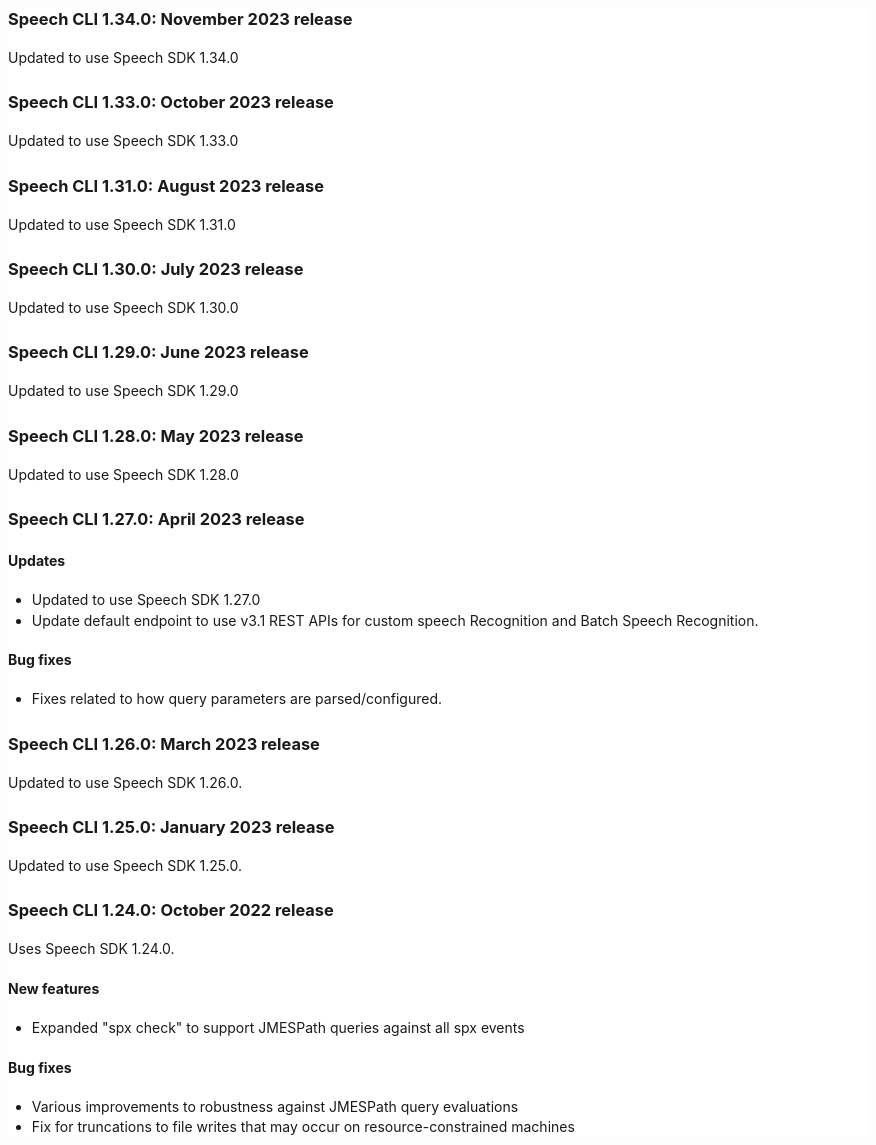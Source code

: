### Speech CLI 1.34.0: November 2023 release
Updated to use Speech SDK 1.34.0

### Speech CLI 1.33.0: October 2023 release
Updated to use Speech SDK 1.33.0

### Speech CLI 1.31.0: August 2023 release

Updated to use Speech SDK 1.31.0

### Speech CLI 1.30.0: July 2023 release

Updated to use Speech SDK 1.30.0

### Speech CLI 1.29.0: June 2023 release

Updated to use Speech SDK 1.29.0

### Speech CLI 1.28.0: May 2023 release

Updated to use Speech SDK 1.28.0

### Speech CLI 1.27.0: April 2023 release

#### Updates

* Updated to use Speech SDK 1.27.0 
* Update default endpoint to use v3.1 REST APIs for custom speech Recognition and Batch Speech Recognition.

#### Bug fixes

* Fixes related to how query parameters are parsed/configured.

### Speech CLI 1.26.0: March 2023 release

Updated to use Speech SDK 1.26.0.

### Speech CLI 1.25.0: January 2023 release

Updated to use Speech SDK 1.25.0.

### Speech CLI 1.24.0: October 2022 release

Uses Speech SDK 1.24.0.

#### New features

- Expanded "spx check" to support JMESPath queries against all spx events

#### Bug fixes

- Various improvements to robustness against JMESPath query evaluations
- Fix for truncations to file writes that may occur on resource-constrained machines
